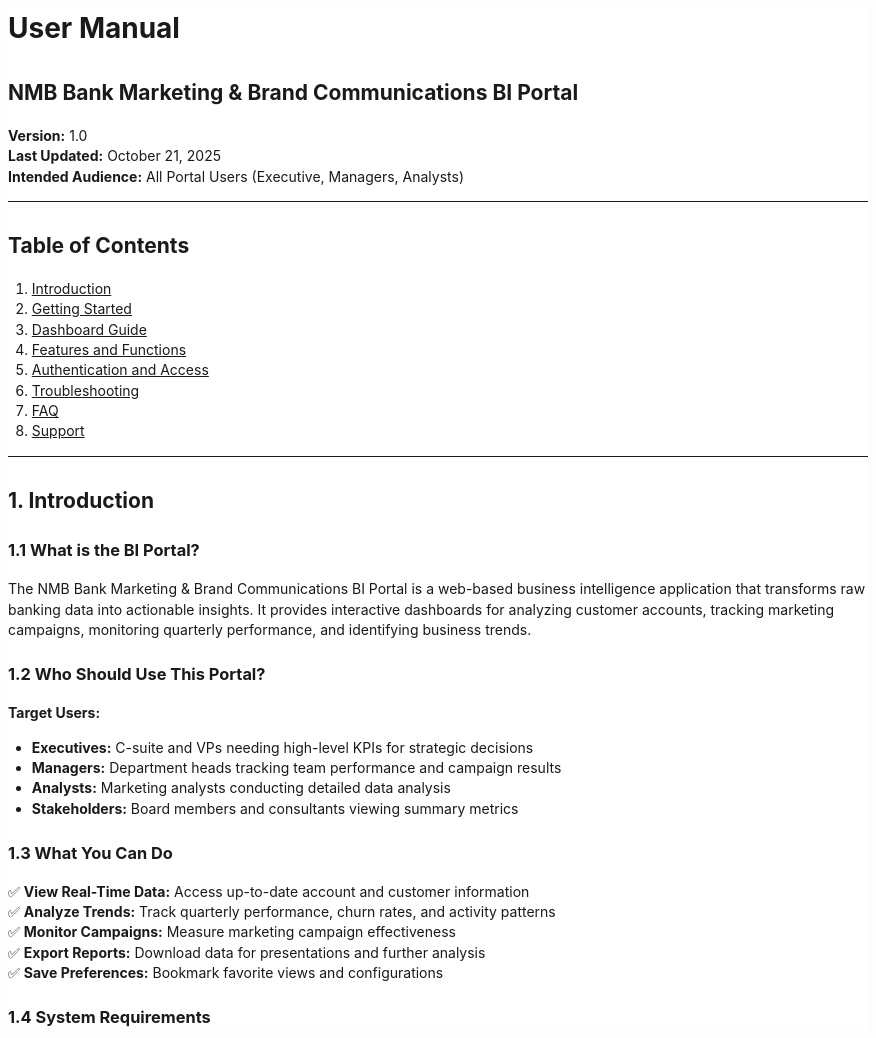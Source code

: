 # User Manual
## NMB Bank Marketing & Brand Communications BI Portal

**Version:** 1.0  
**Last Updated:** October 21, 2025  
**Intended Audience:** All Portal Users (Executive, Managers, Analysts)  

---

## Table of Contents

1. [Introduction](#1-introduction)
2. [Getting Started](#2-getting-started)
3. [Dashboard Guide](#3-dashboard-guide)
4. [Features and Functions](#4-features-and-functions)
5. [Authentication and Access](#5-authentication-and-access)
6. [Troubleshooting](#6-troubleshooting)
7. [FAQ](#7-faq)
8. [Support](#8-support)

---

## 1. Introduction

### 1.1 What is the BI Portal?

The NMB Bank Marketing & Brand Communications BI Portal is a web-based business intelligence application that transforms raw banking data into actionable insights. It provides interactive dashboards for analyzing customer accounts, tracking marketing campaigns, monitoring quarterly performance, and identifying business trends.

### 1.2 Who Should Use This Portal?

**Target Users:**
- **Executives:** C-suite and VPs needing high-level KPIs for strategic decisions
- **Managers:** Department heads tracking team performance and campaign results
- **Analysts:** Marketing analysts conducting detailed data analysis
- **Stakeholders:** Board members and consultants viewing summary metrics

### 1.3 What You Can Do

✅ **View Real-Time Data:** Access up-to-date account and customer information  
✅ **Analyze Trends:** Track quarterly performance, churn rates, and activity patterns  
✅ **Monitor Campaigns:** Measure marketing campaign effectiveness  
✅ **Export Reports:** Download data for presentations and further analysis  
✅ **Save Preferences:** Bookmark favorite views and configurations  

### 1.4 System Requirements
